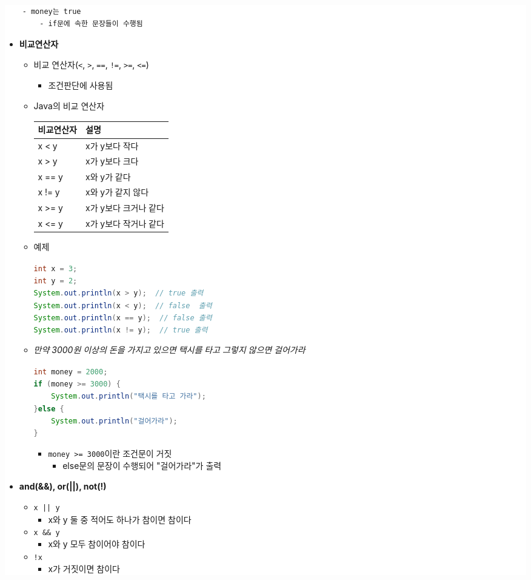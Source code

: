         - money는 true
            - if문에 속한 문장들이 수행됨

- **비교연산자**
    - 비교 연산자(`<`, `>`, `==`, `!=`, `>=`, `<=`)
        - 조건판단에 사용됨
    - Java의 비교 연산자
        
        
        | 비교연산자 | 설명 |
        | --- | --- |
        | x < y | x가 y보다 작다 |
        | x > y | x가 y보다 크다 |
        | x == y | x와 y가 같다 |
        | x != y | x와 y가 같지 않다 |
        | x >= y | x가 y보다 크거나 같다 |
        | x <= y | x가 y보다 작거나 같다 |
    - 예제
        
        ```java
        int x = 3;
        int y = 2;
        System.out.println(x > y);  // true 출력
        System.out.println(x < y);  // false  출력
        System.out.println(x == y);  // false 출력
        System.out.println(x != y);  // true 출력
        ```
        
    
    - *만약 3000원 이상의 돈을 가지고 있으면 택시를 타고 그렇지 않으면 걸어가라*
        
        ```java
        int money = 2000;
        if (money >= 3000) {
            System.out.println("택시를 타고 가라");
        }else {
            System.out.println("걸어가라");
        }
        ```
        
        - `money >= 3000`이란 조건문이 거짓
            - else문의 문장이 수행되어 "걸어가라"가 출력

- **and(&&), or(||), not(!)**
    - `x || y`
        - x와 y 둘 중 적어도 하나가 참이면 참이다
    - `x && y`
        - x와 y 모두 참이어야 참이다
    - `!x`
        - x가 거짓이면 참이다
    